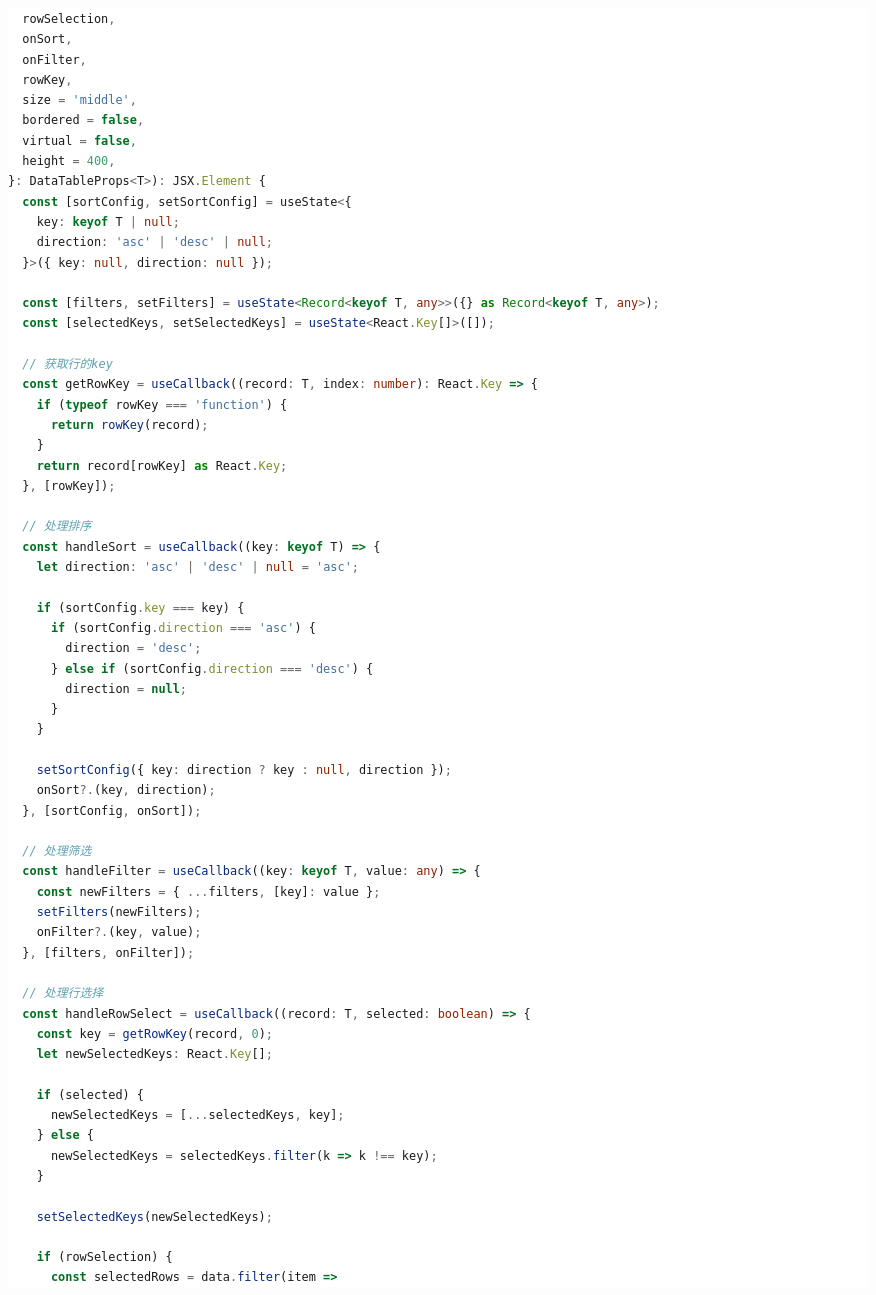 ```typescript
  rowSelection,
  onSort,
  onFilter,
  rowKey,
  size = 'middle',
  bordered = false,
  virtual = false,
  height = 400,
}: DataTableProps<T>): JSX.Element {
  const [sortConfig, setSortConfig] = useState<{
    key: keyof T | null;
    direction: 'asc' | 'desc' | null;
  }>({ key: null, direction: null });

  const [filters, setFilters] = useState<Record<keyof T, any>>({} as Record<keyof T, any>);
  const [selectedKeys, setSelectedKeys] = useState<React.Key[]>([]);

  // 获取行的key
  const getRowKey = useCallback((record: T, index: number): React.Key => {
    if (typeof rowKey === 'function') {
      return rowKey(record);
    }
    return record[rowKey] as React.Key;
  }, [rowKey]);

  // 处理排序
  const handleSort = useCallback((key: keyof T) => {
    let direction: 'asc' | 'desc' | null = 'asc';

    if (sortConfig.key === key) {
      if (sortConfig.direction === 'asc') {
        direction = 'desc';
      } else if (sortConfig.direction === 'desc') {
        direction = null;
      }
    }

    setSortConfig({ key: direction ? key : null, direction });
    onSort?.(key, direction);
  }, [sortConfig, onSort]);

  // 处理筛选
  const handleFilter = useCallback((key: keyof T, value: any) => {
    const newFilters = { ...filters, [key]: value };
    setFilters(newFilters);
    onFilter?.(key, value);
  }, [filters, onFilter]);

  // 处理行选择
  const handleRowSelect = useCallback((record: T, selected: boolean) => {
    const key = getRowKey(record, 0);
    let newSelectedKeys: React.Key[];

    if (selected) {
      newSelectedKeys = [...selectedKeys, key];
    } else {
      newSelectedKeys = selectedKeys.filter(k => k !== key);
    }

    setSelectedKeys(newSelectedKeys);

    if (rowSelection) {
      const selectedRows = data.filter(item =>
```
